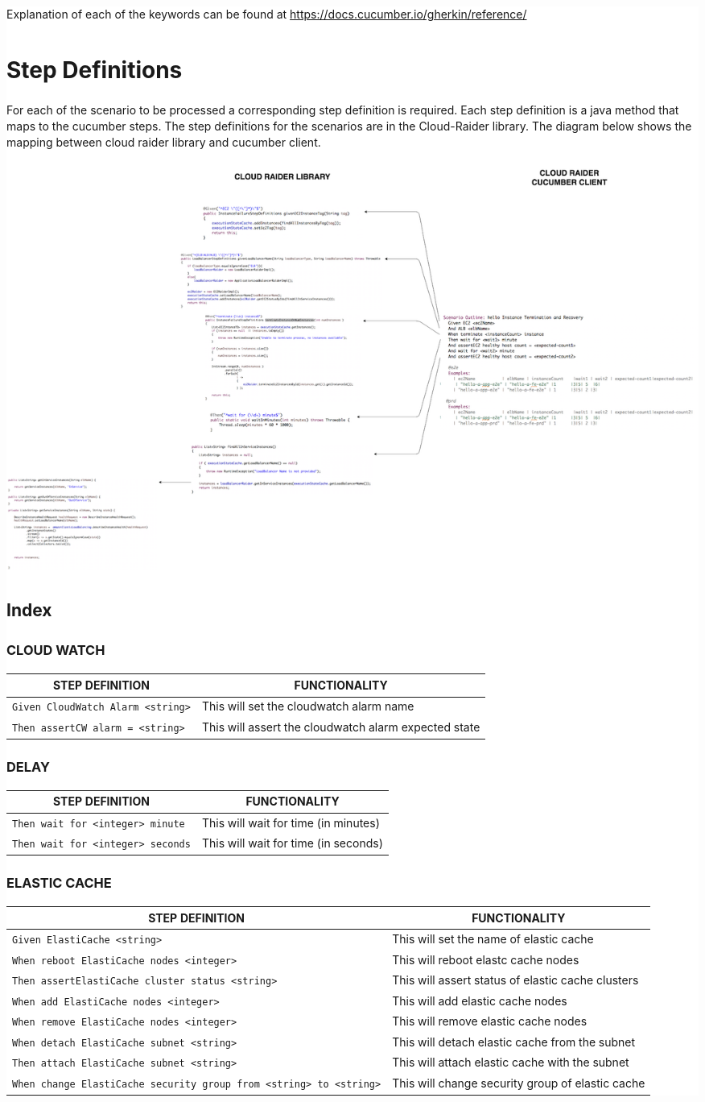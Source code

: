 Explanation of each of the keywords can be found at https://docs.cucumber.io/gherkin/reference/

# Step Definitions
For each of the scenario to be processed a corresponding step definition is required. Each step definition is a java method that maps to the cucumber steps. The step definitions for the scenarios are in the Cloud-Raider library. The diagram below shows the mapping between cloud raider library and cucumber client.

<a href=""><img src="src/main/resources/cucumber-client-library-integration.png" /></a>

## Index 

### CLOUD WATCH

**STEP DEFINITION** | **FUNCTIONALITY** 
-------- | -----
```Given CloudWatch Alarm <string>``` | This will set the cloudwatch alarm name
```Then assertCW alarm = <string>``` | This will assert the cloudwatch alarm expected state

### DELAY

**STEP DEFINITION** | **FUNCTIONALITY** 
-------- | -----
```Then wait for <integer> minute``` | This will wait for time (in minutes)
```Then wait for <integer> seconds``` | This will wait for time (in seconds)

### ELASTIC CACHE

**STEP DEFINITION** | **FUNCTIONALITY** 
-------- | -----
```Given ElastiCache <string>``` | This will set the name of elastic cache
```When reboot ElastiCache nodes <integer>``` | This will reboot elastc cache nodes
```Then assertElastiCache cluster status <string>``` | This will assert status of elastic cache clusters
```When add ElastiCache nodes <integer>``` | This will add elastic cache nodes
```When remove ElastiCache nodes <integer>``` | This will remove elastic cache nodes
```When detach ElastiCache subnet <string>``` | This will detach elastic cache from the subnet
```Then attach ElastiCache subnet <string>``` | This will attach elastic cache with the subnet
```When change ElastiCache security group from <string> to <string>``` | This will change security group of elastic cache

```